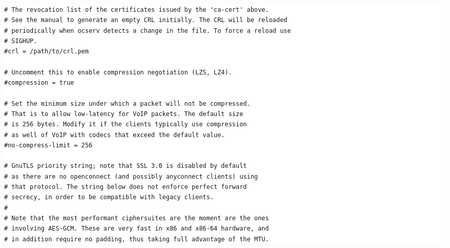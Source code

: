     # The revocation list of the certificates issued by the 'ca-cert' above.
    # See the manual to generate an empty CRL initially. The CRL will be reloaded
    # periodically when ocserv detects a change in the file. To force a reload use
    # SIGHUP.
    #crl = /path/to/crl.pem

    # Uncomment this to enable compression negotiation (LZS, LZ4).
    #compression = true

    # Set the minimum size under which a packet will not be compressed.
    # That is to allow low-latency for VoIP packets. The default size
    # is 256 bytes. Modify it if the clients typically use compression
    # as well of VoIP with codecs that exceed the default value.
    #no-compress-limit = 256

    # GnuTLS priority string; note that SSL 3.0 is disabled by default
    # as there are no openconnect (and possibly anyconnect clients) using
    # that protocol. The string below does not enforce perfect forward
    # secrecy, in order to be compatible with legacy clients.
    #
    # Note that the most performant ciphersuites are the moment are the ones
    # involving AES-GCM. These are very fast in x86 and x86-64 hardware, and
    # in addition require no padding, thus taking full advantage of the MTU.